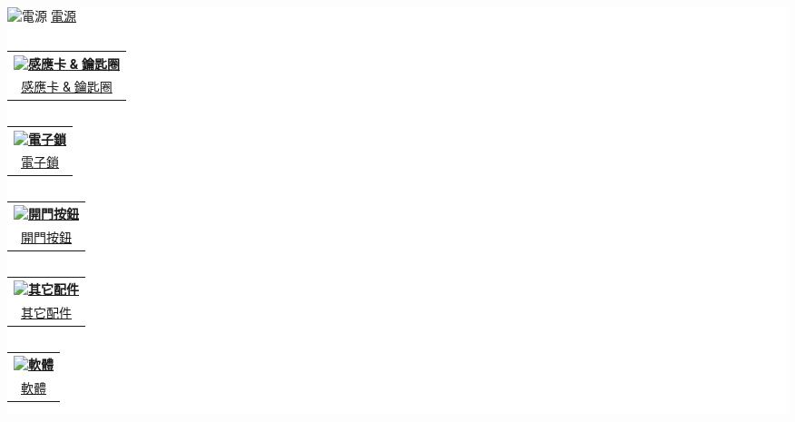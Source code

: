 <img src="http://www.soyal.com.tw/data/category/goods/201311/1384996394508036656.jpg" width="240" height="180" alt="電源"> </a></div></th> </tr> <tr> <td align="center"><a href="http://www.soyal.com.tw/product.php?cid=32" title="電源">電源</a></td> </tr> </tbody></table> </div> <div class="picCata"> <table width="244" border="0" cellspacing="0" cellpadding="0"> <tbody><tr> <th><div class="proCata"><a href="http://www.soyal.com.tw/product.php?cid=33" title="感應卡 &amp; 鑰匙圈"> <img src="http://www.soyal.com.tw/data/category/goods/1340004637402096599.jpg" width="240" height="180" alt="感應卡 &amp; 鑰匙圈"> </a></div></th> </tr> <tr> <td align="center"><a href="http://www.soyal.com.tw/product.php?cid=33" title="感應卡 &amp; 鑰匙圈">感應卡 &amp; 鑰匙圈</a></td> </tr> </tbody></table> </div> <div class="picCata"> <table width="244" border="0" cellspacing="0" cellpadding="0"> <tbody><tr> <th><div class="proCata"><a href="http://www.soyal.com.tw/product.php?cid=34" title="電子鎖"> <img src="http://www.soyal.com.tw/data/category/goods/201411/1415262317944609969.jpg" width="240" height="180" alt="電子鎖"> </a></div></th> </tr> <tr> <td align="center"><a href="http://www.soyal.com.tw/product.php?cid=34" title="電子鎖">電子鎖</a></td> </tr> </tbody></table> </div> <br clear="all"> <div class="picCata"> <table width="244" border="0" cellspacing="0" cellpadding="0"> <tbody><tr> <th><div class="proCata"><a href="http://www.soyal.com.tw/product.php?cid=35" title="開門按鈕"> <img src="http://www.soyal.com.tw/data/category/goods/201506/1433845576468838613.jpg" width="240" height="180" alt="開門按鈕"> </a></div></th> </tr> <tr> <td align="center"><a href="http://www.soyal.com.tw/product.php?cid=35" title="開門按鈕">開門按鈕</a></td> </tr> </tbody></table> </div> <div class="picCata"> <table width="244" border="0" cellspacing="0" cellpadding="0"> <tbody><tr> <th><div class="proCata"><a href="http://www.soyal.com.tw/product.php?cid=10" title="其它配件"> <img src="http://www.soyal.com.tw/data/category/goods/1340009953949066382.jpg" width="240" height="180" alt="其它配件"> </a></div></th> </tr> <tr> <td align="center"><a href="product.php?cid=10" title="其它配件">其它配件</a></td> </tr> </tbody></table> </div> <div class="picCata"> <table width="244" border="0" cellspacing="0" cellpadding="0"> <tbody><tr> <th><div class="proCata"><a href="http://www.soyal.com.tw/product.php?cid=43" title="軟體"> <img src="http://www.soyal.com.tw/data/category/goods/1354609852348408141.jpg" width="240" height="180" alt="軟體"> </a></div></th> </tr> <tr> <td align="center"><a href="http://www.soyal.com.tw/product.php?cid=43" title="軟體">軟體</a></td> </tr> </tbody></table> </div> <br clear="all"> </div>
<style type="text/css">table{float:left}</style>
